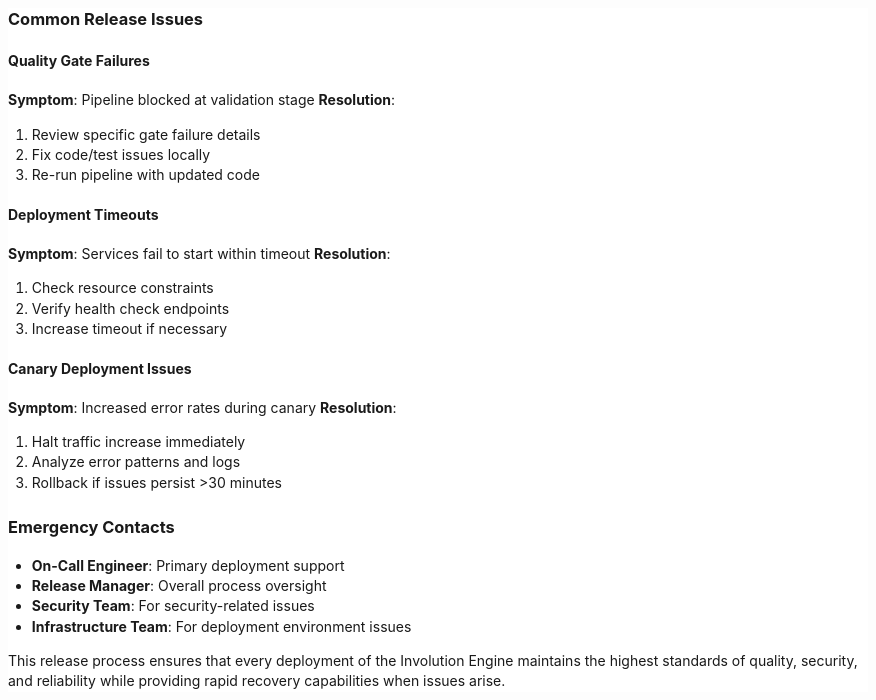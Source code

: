 ### Common Release Issues

#### Quality Gate Failures
**Symptom**: Pipeline blocked at validation stage
**Resolution**:
1. Review specific gate failure details
2. Fix code/test issues locally
3. Re-run pipeline with updated code

#### Deployment Timeouts
**Symptom**: Services fail to start within timeout
**Resolution**:
1. Check resource constraints
2. Verify health check endpoints
3. Increase timeout if necessary

#### Canary Deployment Issues
**Symptom**: Increased error rates during canary
**Resolution**:
1. Halt traffic increase immediately
2. Analyze error patterns and logs
3. Rollback if issues persist >30 minutes

### Emergency Contacts
- **On-Call Engineer**: Primary deployment support
- **Release Manager**: Overall process oversight
- **Security Team**: For security-related issues
- **Infrastructure Team**: For deployment environment issues

This release process ensures that every deployment of the Involution Engine maintains the highest standards of quality, security, and reliability while providing rapid recovery capabilities when issues arise.